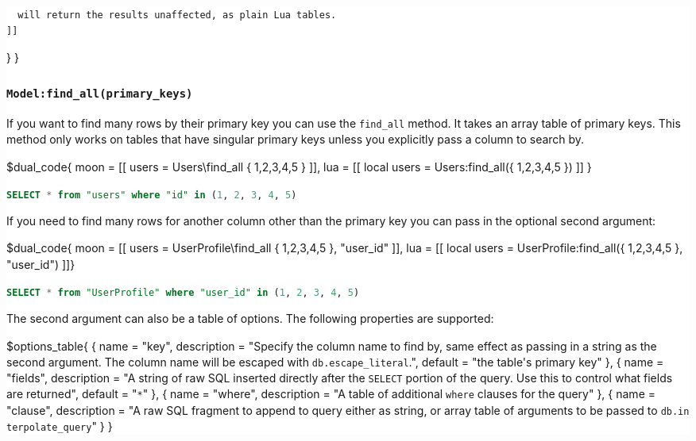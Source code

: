       will return the results unaffected, as plain Lua tables.
    ]]
  }
}

### `Model:find_all(primary_keys)`

If you want to find many rows by their primary key you can use the `find_all`
method. It takes an array table of primary keys. This method only works on
tables that have singular primary keys unless you explicitly pass a column to
search by.

$dual_code{
moon = [[
users = Users\find_all { 1,2,3,4,5 }
]],
lua = [[
local users = Users:find_all({ 1,2,3,4,5 })
]]
}

```sql
SELECT * from "users" where "id" in (1, 2, 3, 4, 5)
```

If you need to find many rows for another column other than the primary key you
can pass in the optional second argument:


$dual_code{
moon = [[
users = UserProfile\find_all { 1,2,3,4,5 }, "user_id"
]],
lua = [[
local users = UserProfile:find_all({ 1,2,3,4,5 }, "user_id")
]]}

```sql
SELECT * from "UserProfile" where "user_id" in (1, 2, 3, 4, 5)
```

The second argument can also be a table of options. The following properties
are supported:

$options_table{
  {
    name = "key",
    description = "Specify the column name to find by, same effect as passing in a string as the second argument. The column name will be escaped with `db.escape_literal`.",
    default = "the table's primary key"
  },
  {
    name = "fields",
    description = "A string of raw SQL inserted directly after the `SELECT` portion of the query. Use this to control what fields are returned",
    default = "`*`"
  },
  {
    name = "where",
    description = "A table of additional `where` clauses for the query"
  },
  {
    name = "clause",
    description = "A raw SQL fragment to append to query either as string, or array table of arguments to be passed to `db.interpolate_query`"
  }
}
